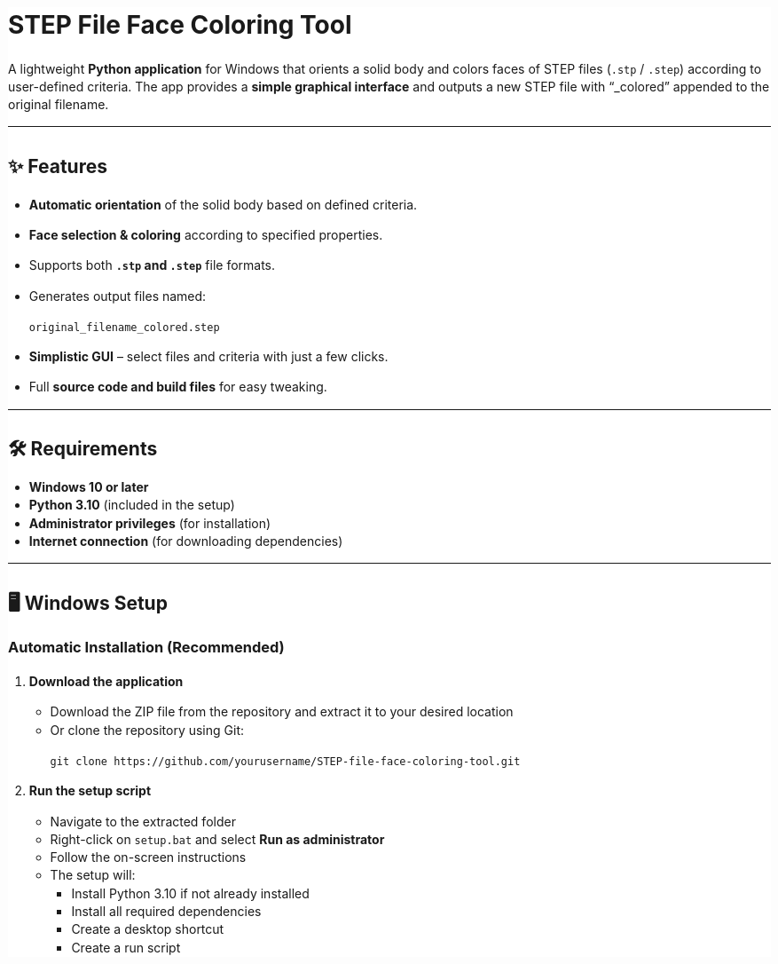 # STEP File Face Coloring Tool

A lightweight **Python application** for Windows that orients a solid body and colors faces of STEP files (`.stp` / `.step`) according to user-defined criteria.
The app provides a **simple graphical interface** and outputs a new STEP file with “\_colored” appended to the original filename.

---

## ✨ Features

- **Automatic orientation** of the solid body based on defined criteria.
- **Face selection & coloring** according to specified properties.
- Supports both **`.stp` and `.step`** file formats.
- Generates output files named:

  ```
  original_filename_colored.step
  ```

- **Simplistic GUI** – select files and criteria with just a few clicks.
- Full **source code and build files** for easy tweaking.

---

## 🛠 Requirements

- **Windows 10 or later**
- **Python 3.10** (included in the setup)
- **Administrator privileges** (for installation)
- **Internet connection** (for downloading dependencies)

---

## 🖥 Windows Setup

### Automatic Installation (Recommended)

1. **Download the application**
   - Download the ZIP file from the repository and extract it to your desired location
   - Or clone the repository using Git:
     ```
     git clone https://github.com/yourusername/STEP-file-face-coloring-tool.git
     ```

2. **Run the setup script**
   - Navigate to the extracted folder
   - Right-click on `setup.bat` and select **Run as administrator**
   - Follow the on-screen instructions
   - The setup will:
     - Install Python 3.10 if not already installed
     - Install all required dependencies
     - Create a desktop shortcut
     - Create a run script
